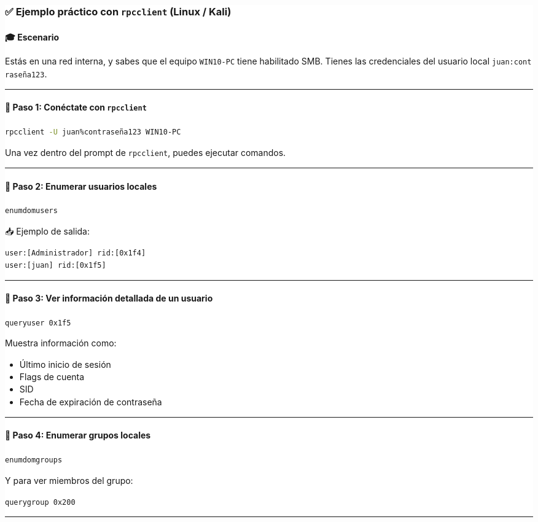 
### ✅ Ejemplo práctico con `rpcclient` (Linux / Kali)

#### 🎓 Escenario

Estás en una red interna, y sabes que el equipo `WIN10-PC` tiene habilitado SMB. Tienes las credenciales del usuario local `juan:contraseña123`.

---

#### 🔹 Paso 1: Conéctate con `rpcclient`

```bash
rpcclient -U juan%contraseña123 WIN10-PC
```

Una vez dentro del prompt de `rpcclient`, puedes ejecutar comandos.

---

#### 🔹 Paso 2: Enumerar usuarios locales

```bash
enumdomusers
```

📥 Ejemplo de salida:

```
user:[Administrador] rid:[0x1f4]
user:[juan] rid:[0x1f5]
```

---

#### 🔹 Paso 3: Ver información detallada de un usuario

```bash
queryuser 0x1f5
```

Muestra información como:

- Último inicio de sesión
- Flags de cuenta
- SID
- Fecha de expiración de contraseña

---

#### 🔹 Paso 4: Enumerar grupos locales

```bash
enumdomgroups
```

Y para ver miembros del grupo:

```bash
querygroup 0x200
```

---